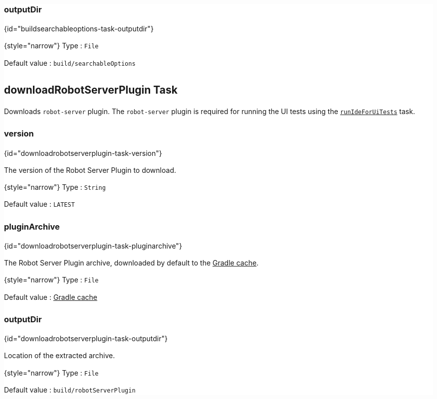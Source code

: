 
### outputDir
{id="buildsearchableoptions-task-outputdir"}

{style="narrow"}
Type
: `File`

Default value
: `build/searchableOptions`


## downloadRobotServerPlugin Task
Downloads `robot-server` plugin.
The `robot-server` plugin is required for running the UI tests using the [`runIdeForUiTests`](#runideforuitests-task) task.


### version
{id="downloadrobotserverplugin-task-version"}

The version of the Robot Server Plugin to download.

{style="narrow"}
Type
: `String`

Default value
: `LATEST`


### pluginArchive
{id="downloadrobotserverplugin-task-pluginarchive"}

The Robot Server Plugin archive, downloaded by default to the [Gradle cache](https://docs.gradle.org/current/userguide/directory_layout.html#dir:gradle_user_home).

{style="narrow"}
Type
: `File`

Default value
: [Gradle cache](https://docs.gradle.org/current/userguide/directory_layout.html#dir:gradle_user_home)


### outputDir
{id="downloadrobotserverplugin-task-outputdir"}

Location of the extracted archive.

{style="narrow"}
Type
: `File`

Default value
: `build/robotServerPlugin`
